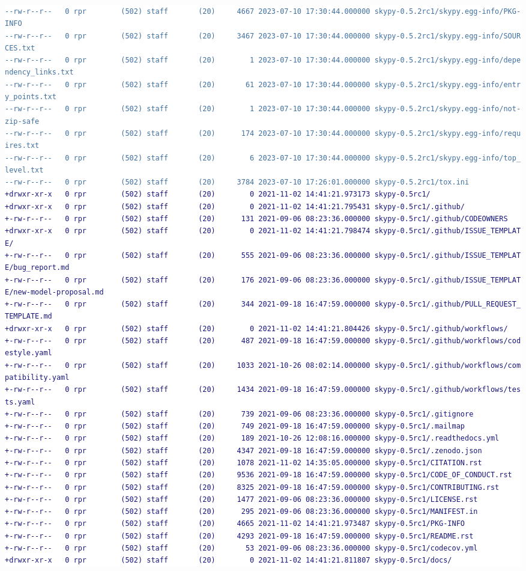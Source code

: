 ```diff
--rw-r--r--   0 rpr        (502) staff       (20)     4667 2023-07-10 17:30:44.000000 skypy-0.5.2rc1/skypy.egg-info/PKG-INFO
--rw-r--r--   0 rpr        (502) staff       (20)     3467 2023-07-10 17:30:44.000000 skypy-0.5.2rc1/skypy.egg-info/SOURCES.txt
--rw-r--r--   0 rpr        (502) staff       (20)        1 2023-07-10 17:30:44.000000 skypy-0.5.2rc1/skypy.egg-info/dependency_links.txt
--rw-r--r--   0 rpr        (502) staff       (20)       61 2023-07-10 17:30:44.000000 skypy-0.5.2rc1/skypy.egg-info/entry_points.txt
--rw-r--r--   0 rpr        (502) staff       (20)        1 2023-07-10 17:30:44.000000 skypy-0.5.2rc1/skypy.egg-info/not-zip-safe
--rw-r--r--   0 rpr        (502) staff       (20)      174 2023-07-10 17:30:44.000000 skypy-0.5.2rc1/skypy.egg-info/requires.txt
--rw-r--r--   0 rpr        (502) staff       (20)        6 2023-07-10 17:30:44.000000 skypy-0.5.2rc1/skypy.egg-info/top_level.txt
--rw-r--r--   0 rpr        (502) staff       (20)     3784 2023-07-10 17:26:01.000000 skypy-0.5.2rc1/tox.ini
+drwxr-xr-x   0 rpr        (502) staff       (20)        0 2021-11-02 14:41:21.973173 skypy-0.5rc1/
+drwxr-xr-x   0 rpr        (502) staff       (20)        0 2021-11-02 14:41:21.795431 skypy-0.5rc1/.github/
+-rw-r--r--   0 rpr        (502) staff       (20)      131 2021-09-06 08:23:36.000000 skypy-0.5rc1/.github/CODEOWNERS
+drwxr-xr-x   0 rpr        (502) staff       (20)        0 2021-11-02 14:41:21.798474 skypy-0.5rc1/.github/ISSUE_TEMPLATE/
+-rw-r--r--   0 rpr        (502) staff       (20)      555 2021-09-06 08:23:36.000000 skypy-0.5rc1/.github/ISSUE_TEMPLATE/bug_report.md
+-rw-r--r--   0 rpr        (502) staff       (20)      176 2021-09-06 08:23:36.000000 skypy-0.5rc1/.github/ISSUE_TEMPLATE/new-model-proposal.md
+-rw-r--r--   0 rpr        (502) staff       (20)      344 2021-09-18 16:47:59.000000 skypy-0.5rc1/.github/PULL_REQUEST_TEMPLATE.md
+drwxr-xr-x   0 rpr        (502) staff       (20)        0 2021-11-02 14:41:21.804426 skypy-0.5rc1/.github/workflows/
+-rw-r--r--   0 rpr        (502) staff       (20)      487 2021-09-18 16:47:59.000000 skypy-0.5rc1/.github/workflows/codestyle.yaml
+-rw-r--r--   0 rpr        (502) staff       (20)     1033 2021-10-26 08:02:14.000000 skypy-0.5rc1/.github/workflows/compatibility.yaml
+-rw-r--r--   0 rpr        (502) staff       (20)     1434 2021-09-18 16:47:59.000000 skypy-0.5rc1/.github/workflows/tests.yaml
+-rw-r--r--   0 rpr        (502) staff       (20)      739 2021-09-06 08:23:36.000000 skypy-0.5rc1/.gitignore
+-rw-r--r--   0 rpr        (502) staff       (20)      749 2021-09-18 16:47:59.000000 skypy-0.5rc1/.mailmap
+-rw-r--r--   0 rpr        (502) staff       (20)      189 2021-10-26 12:08:16.000000 skypy-0.5rc1/.readthedocs.yml
+-rw-r--r--   0 rpr        (502) staff       (20)     4347 2021-09-18 16:47:59.000000 skypy-0.5rc1/.zenodo.json
+-rw-r--r--   0 rpr        (502) staff       (20)     1078 2021-11-02 14:35:05.000000 skypy-0.5rc1/CITATION.rst
+-rw-r--r--   0 rpr        (502) staff       (20)     9536 2021-09-18 16:47:59.000000 skypy-0.5rc1/CODE_OF_CONDUCT.rst
+-rw-r--r--   0 rpr        (502) staff       (20)     8325 2021-09-18 16:47:59.000000 skypy-0.5rc1/CONTRIBUTING.rst
+-rw-r--r--   0 rpr        (502) staff       (20)     1477 2021-09-06 08:23:36.000000 skypy-0.5rc1/LICENSE.rst
+-rw-r--r--   0 rpr        (502) staff       (20)      295 2021-09-06 08:23:36.000000 skypy-0.5rc1/MANIFEST.in
+-rw-r--r--   0 rpr        (502) staff       (20)     4665 2021-11-02 14:41:21.973487 skypy-0.5rc1/PKG-INFO
+-rw-r--r--   0 rpr        (502) staff       (20)     4293 2021-09-18 16:47:59.000000 skypy-0.5rc1/README.rst
+-rw-r--r--   0 rpr        (502) staff       (20)       53 2021-09-06 08:23:36.000000 skypy-0.5rc1/codecov.yml
+drwxr-xr-x   0 rpr        (502) staff       (20)        0 2021-11-02 14:41:21.811807 skypy-0.5rc1/docs/
```